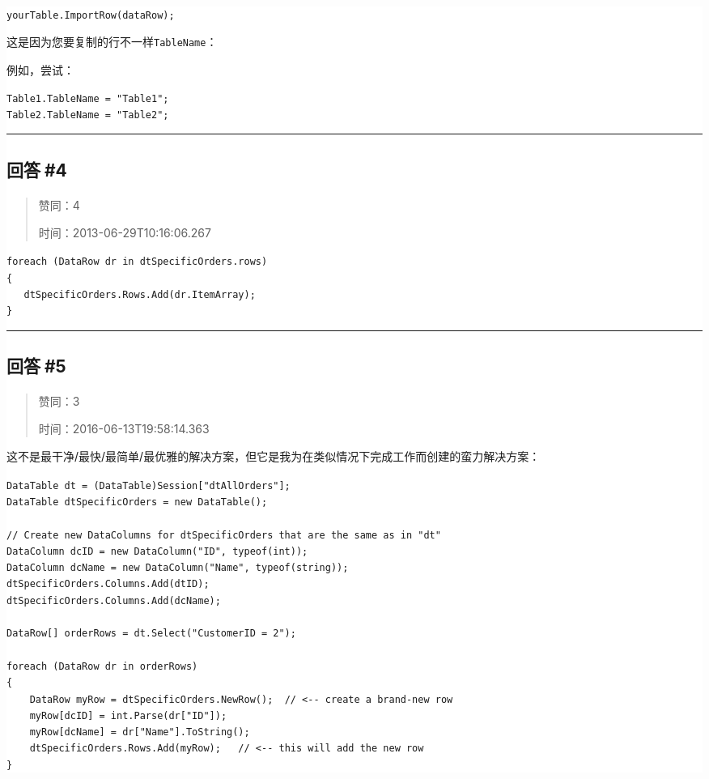 ```
yourTable.ImportRow(dataRow); 
```

这是因为您要复制的行不一样`TableName`：

例如，尝试：

```
Table1.TableName = "Table1";
Table2.TableName = "Table2"; 
```

* * *

## 回答 #4

> 赞同：4
> 
> 时间：2013-06-29T10:16:06.267

```
foreach (DataRow dr in dtSpecificOrders.rows)
{
   dtSpecificOrders.Rows.Add(dr.ItemArray); 
} 
```

* * *

## 回答 #5

> 赞同：3
> 
> 时间：2016-06-13T19:58:14.363

这不是最干净/最快/最简单/最优雅的解决方案，但它是我为在类似情况下完成工作而创建的蛮力解决方案：

```
DataTable dt = (DataTable)Session["dtAllOrders"];
DataTable dtSpecificOrders = new DataTable();

// Create new DataColumns for dtSpecificOrders that are the same as in "dt"
DataColumn dcID = new DataColumn("ID", typeof(int));
DataColumn dcName = new DataColumn("Name", typeof(string));
dtSpecificOrders.Columns.Add(dtID);
dtSpecificOrders.Columns.Add(dcName);

DataRow[] orderRows = dt.Select("CustomerID = 2");

foreach (DataRow dr in orderRows)
{
    DataRow myRow = dtSpecificOrders.NewRow();  // <-- create a brand-new row
    myRow[dcID] = int.Parse(dr["ID"]);
    myRow[dcName] = dr["Name"].ToString();
    dtSpecificOrders.Rows.Add(myRow);   // <-- this will add the new row
} 
```
